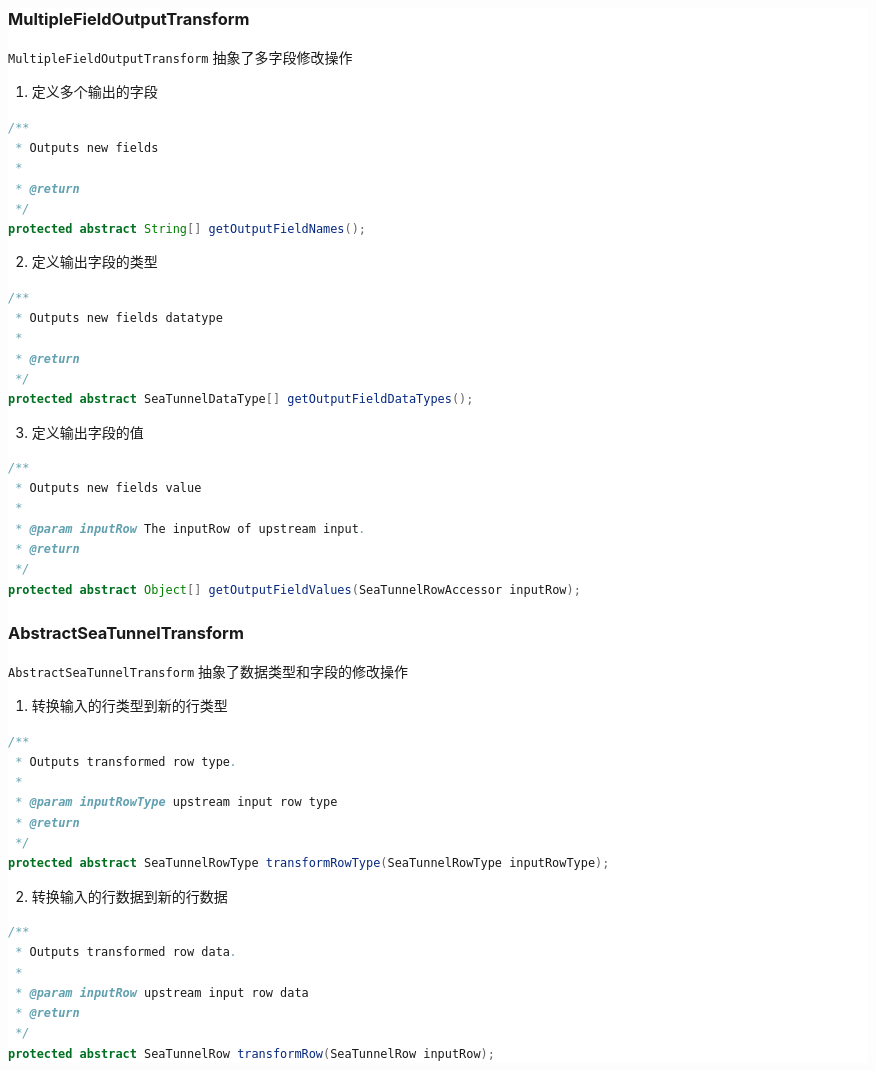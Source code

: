 ### MultipleFieldOutputTransform

`MultipleFieldOutputTransform` 抽象了多字段修改操作

1. 定义多个输出的字段

```java
/**
 * Outputs new fields
 *
 * @return
 */
protected abstract String[] getOutputFieldNames();
```

2. 定义输出字段的类型

```java
/**
 * Outputs new fields datatype
 *
 * @return
 */
protected abstract SeaTunnelDataType[] getOutputFieldDataTypes();
```

3. 定义输出字段的值

```java
/**
 * Outputs new fields value
 *
 * @param inputRow The inputRow of upstream input.
 * @return
 */
protected abstract Object[] getOutputFieldValues(SeaTunnelRowAccessor inputRow);
```

### AbstractSeaTunnelTransform

`AbstractSeaTunnelTransform` 抽象了数据类型和字段的修改操作

1. 转换输入的行类型到新的行类型

```java
/**
 * Outputs transformed row type.
 *
 * @param inputRowType upstream input row type
 * @return
 */
protected abstract SeaTunnelRowType transformRowType(SeaTunnelRowType inputRowType);
```

2. 转换输入的行数据到新的行数据

```java
/**
 * Outputs transformed row data.
 * 
 * @param inputRow upstream input row data
 * @return
 */
protected abstract SeaTunnelRow transformRow(SeaTunnelRow inputRow);
```
